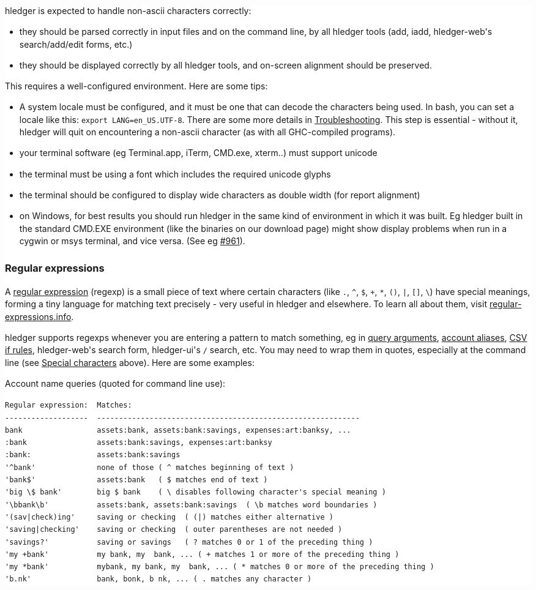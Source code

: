hledger is expected to handle non-ascii characters correctly:

-   they should be parsed correctly in input files and on the command
    line, by all hledger tools (add, iadd, hledger-web\'s
    search/add/edit forms, etc.)

-   they should be displayed correctly by all hledger tools, and
    on-screen alignment should be preserved.

This requires a well-configured environment. Here are some tips:

-   A system locale must be configured, and it must be one that can
    decode the characters being used. In bash, you can set a locale like
    this: `export LANG=en_US.UTF-8`. There are some more details in
    [Troubleshooting](#troubleshooting). This step is essential -
    without it, hledger will quit on encountering a non-ascii character
    (as with all GHC-compiled programs).

-   your terminal software (eg Terminal.app, iTerm, CMD.exe, xterm..)
    must support unicode

-   the terminal must be using a font which includes the required
    unicode glyphs

-   the terminal should be configured to display wide characters as
    double width (for report alignment)

-   on Windows, for best results you should run hledger in the same kind
    of environment in which it was built. Eg hledger built in the
    standard CMD.EXE environment (like the binaries on our download
    page) might show display problems when run in a cygwin or msys
    terminal, and vice versa. (See eg
    [#961](https://github.com/simonmichael/hledger/issues/961#issuecomment-471229644)).

### Regular expressions

A [regular expression](https://en.wikipedia.org/wiki/regular_expression)
(regexp) is a small piece of text where certain characters (like `.`,
`^`, `$`, `+`, `*`, `()`, `|`, `[]`, `\`) have special meanings, forming
a tiny language for matching text precisely - very useful in hledger and
elsewhere. To learn all about them, visit
[regular-expressions.info](https://www.regular-expressions.info).

hledger supports regexps whenever you are entering a pattern to match
something, eg in [query arguments](#queries), [account
aliases](#alias-directive), [CSV if rules](#if-block), hledger-web\'s
search form, hledger-ui\'s `/` search, etc. You may need to wrap them in
quotes, especially at the command line (see [Special
characters](#special-characters) above). Here are some examples:

Account name queries (quoted for command line use):

    Regular expression:  Matches:
    -------------------  ------------------------------------------------------------
    bank                 assets:bank, assets:bank:savings, expenses:art:banksy, ...
    :bank                assets:bank:savings, expenses:art:banksy
    :bank:               assets:bank:savings
    '^bank'              none of those ( ^ matches beginning of text )
    'bank$'              assets:bank   ( $ matches end of text )
    'big \$ bank'        big $ bank    ( \ disables following character's special meaning )
    '\bbank\b'           assets:bank, assets:bank:savings  ( \b matches word boundaries )
    '(sav|check)ing'     saving or checking  ( (|) matches either alternative )
    'saving|checking'    saving or checking  ( outer parentheses are not needed )
    'savings?'           saving or savings   ( ? matches 0 or 1 of the preceding thing )
    'my +bank'           my bank, my  bank, ... ( + matches 1 or more of the preceding thing )
    'my *bank'           mybank, my bank, my  bank, ... ( * matches 0 or more of the preceding thing )
    'b.nk'               bank, bonk, b nk, ... ( . matches any character )
